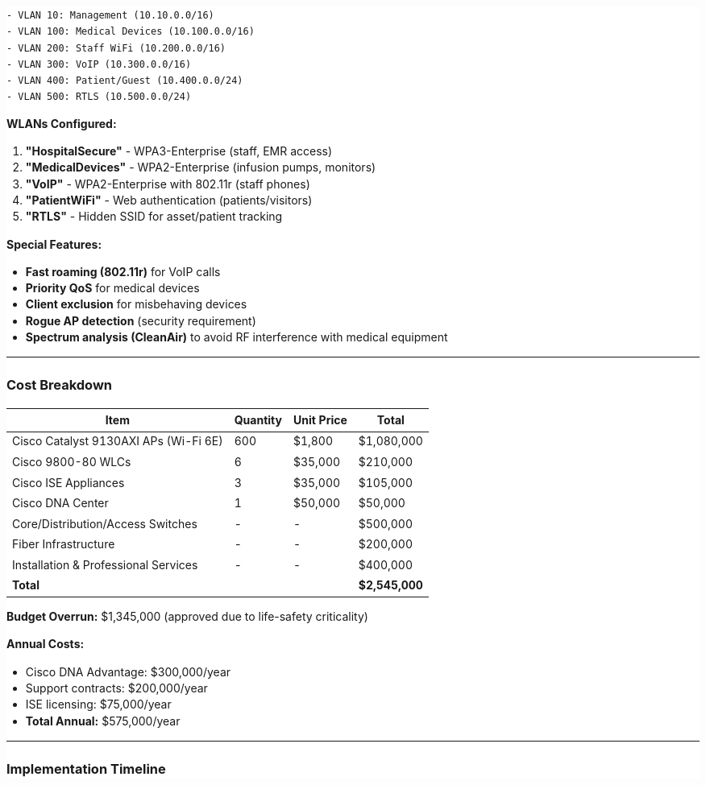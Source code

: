 ```
- VLAN 10: Management (10.10.0.0/16)
- VLAN 100: Medical Devices (10.100.0.0/16)
- VLAN 200: Staff WiFi (10.200.0.0/16)
- VLAN 300: VoIP (10.300.0.0/16)
- VLAN 400: Patient/Guest (10.400.0.0/24)
- VLAN 500: RTLS (10.500.0.0/24)
```

**WLANs Configured:**
1. **"HospitalSecure"** - WPA3-Enterprise (staff, EMR access)
2. **"MedicalDevices"** - WPA2-Enterprise (infusion pumps, monitors)
3. **"VoIP"** - WPA2-Enterprise with 802.11r (staff phones)
4. **"PatientWiFi"** - Web authentication (patients/visitors)
5. **"RTLS"** - Hidden SSID for asset/patient tracking

**Special Features:**
- **Fast roaming (802.11r)** for VoIP calls
- **Priority QoS** for medical devices
- **Client exclusion** for misbehaving devices
- **Rogue AP detection** (security requirement)
- **Spectrum analysis (CleanAir)** to avoid RF interference with medical equipment

---

### Cost Breakdown

| Item | Quantity | Unit Price | Total |
|------|----------|------------|-------|
| Cisco Catalyst 9130AXI APs (Wi-Fi 6E) | 600 | $1,800 | $1,080,000 |
| Cisco 9800-80 WLCs | 6 | $35,000 | $210,000 |
| Cisco ISE Appliances | 3 | $35,000 | $105,000 |
| Cisco DNA Center | 1 | $50,000 | $50,000 |
| Core/Distribution/Access Switches | - | - | $500,000 |
| Fiber Infrastructure | - | - | $200,000 |
| Installation & Professional Services | - | - | $400,000 |
| **Total** | | | **$2,545,000** |

**Budget Overrun:** $1,345,000 (approved due to life-safety criticality)

**Annual Costs:**
- Cisco DNA Advantage: $300,000/year
- Support contracts: $200,000/year
- ISE licensing: $75,000/year
- **Total Annual:** $575,000/year

---

### Implementation Timeline
